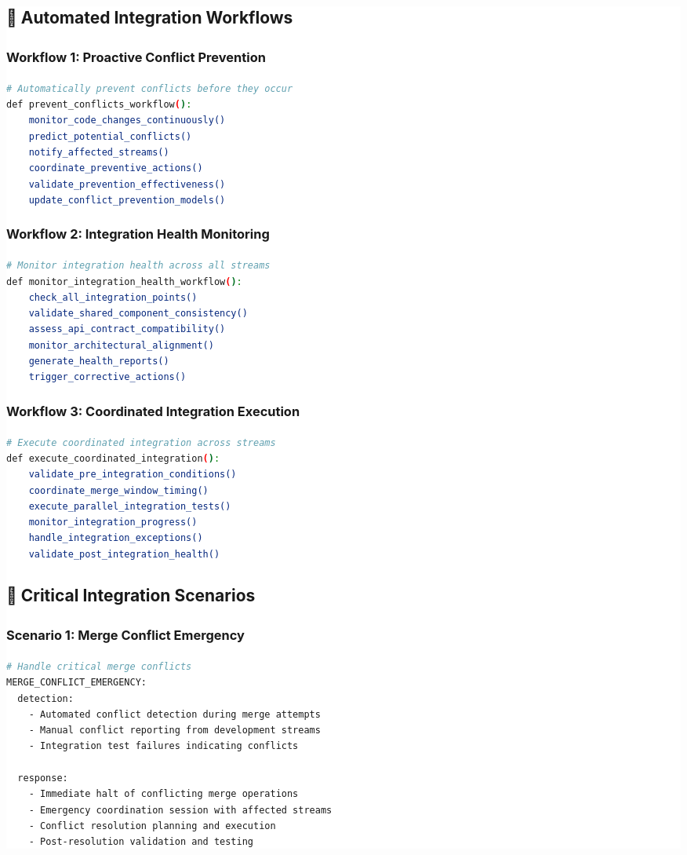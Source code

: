 ## 🤖 Automated Integration Workflows

### Workflow 1: Proactive Conflict Prevention
```bash
# Automatically prevent conflicts before they occur
def prevent_conflicts_workflow():
    monitor_code_changes_continuously()
    predict_potential_conflicts()
    notify_affected_streams()
    coordinate_preventive_actions()
    validate_prevention_effectiveness()
    update_conflict_prevention_models()
```

### Workflow 2: Integration Health Monitoring
```bash
# Monitor integration health across all streams
def monitor_integration_health_workflow():
    check_all_integration_points()
    validate_shared_component_consistency()
    assess_api_contract_compatibility()
    monitor_architectural_alignment()
    generate_health_reports()
    trigger_corrective_actions()
```

### Workflow 3: Coordinated Integration Execution
```bash
# Execute coordinated integration across streams
def execute_coordinated_integration():
    validate_pre_integration_conditions()
    coordinate_merge_window_timing()
    execute_parallel_integration_tests()
    monitor_integration_progress()
    handle_integration_exceptions()
    validate_post_integration_health()
```

## 🚨 Critical Integration Scenarios

### Scenario 1: Merge Conflict Emergency
```bash
# Handle critical merge conflicts
MERGE_CONFLICT_EMERGENCY:
  detection:
    - Automated conflict detection during merge attempts
    - Manual conflict reporting from development streams
    - Integration test failures indicating conflicts
  
  response:
    - Immediate halt of conflicting merge operations
    - Emergency coordination session with affected streams
    - Conflict resolution planning and execution
    - Post-resolution validation and testing
```
